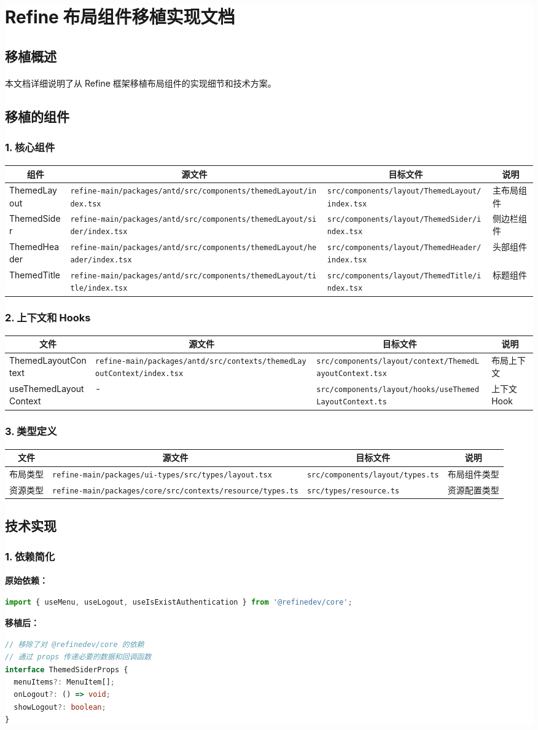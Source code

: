 # Refine 布局组件移植实现文档

## 移植概述

本文档详细说明了从 Refine 框架移植布局组件的实现细节和技术方案。

## 移植的组件

### 1. 核心组件

| 组件 | 源文件 | 目标文件 | 说明 |
|------|--------|----------|------|
| ThemedLayout | `refine-main/packages/antd/src/components/themedLayout/index.tsx` | `src/components/layout/ThemedLayout/index.tsx` | 主布局组件 |
| ThemedSider | `refine-main/packages/antd/src/components/themedLayout/sider/index.tsx` | `src/components/layout/ThemedSider/index.tsx` | 侧边栏组件 |
| ThemedHeader | `refine-main/packages/antd/src/components/themedLayout/header/index.tsx` | `src/components/layout/ThemedHeader/index.tsx` | 头部组件 |
| ThemedTitle | `refine-main/packages/antd/src/components/themedLayout/title/index.tsx` | `src/components/layout/ThemedTitle/index.tsx` | 标题组件 |

### 2. 上下文和 Hooks

| 文件 | 源文件 | 目标文件 | 说明 |
|------|--------|----------|------|
| ThemedLayoutContext | `refine-main/packages/antd/src/contexts/themedLayoutContext/index.tsx` | `src/components/layout/context/ThemedLayoutContext.tsx` | 布局上下文 |
| useThemedLayoutContext | - | `src/components/layout/hooks/useThemedLayoutContext.ts` | 上下文 Hook |

### 3. 类型定义

| 文件 | 源文件 | 目标文件 | 说明 |
|------|--------|----------|------|
| 布局类型 | `refine-main/packages/ui-types/src/types/layout.tsx` | `src/components/layout/types.ts` | 布局组件类型 |
| 资源类型 | `refine-main/packages/core/src/contexts/resource/types.ts` | `src/types/resource.ts` | 资源配置类型 |

## 技术实现

### 1. 依赖简化

**原始依赖：**

```typescript
import { useMenu, useLogout, useIsExistAuthentication } from '@refinedev/core';
```

**移植后：**

```typescript
// 移除了对 @refinedev/core 的依赖
// 通过 props 传递必要的数据和回调函数
interface ThemedSiderProps {
  menuItems?: MenuItem[];
  onLogout?: () => void;
  showLogout?: boolean;
}
```
